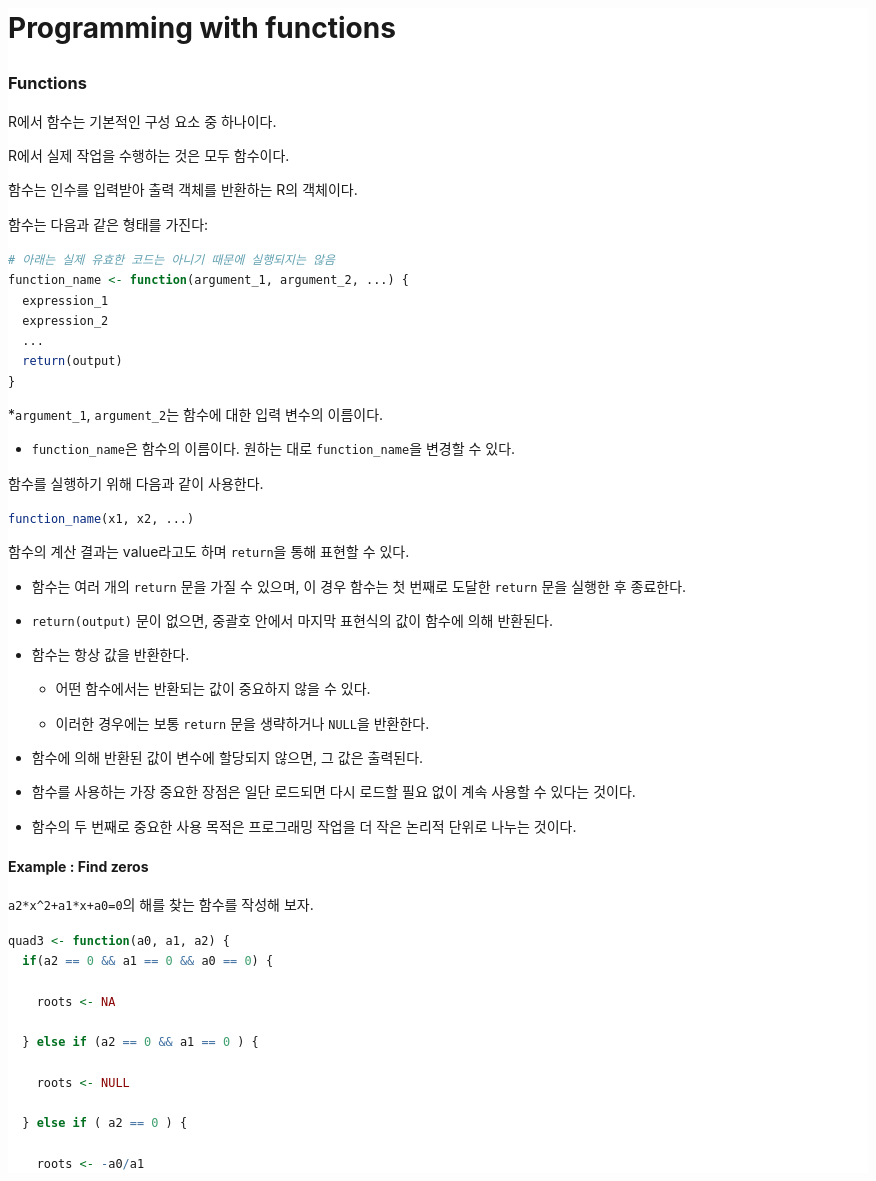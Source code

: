 Programming with functions
================

### Functions

R에서 함수는 기본적인 구성 요소 중 하나이다.

R에서 실제 작업을 수행하는 것은 모두 함수이다.

함수는 인수를 입력받아 출력 객체를 반환하는 R의 객체이다.

함수는 다음과 같은 형태를 가진다:

``` r
# 아래는 실제 유효한 코드는 아니기 때문에 실행되지는 않음 
function_name <- function(argument_1, argument_2, ...) {
  expression_1
  expression_2
  ...
  return(output)
}
```

\*`argument_1`, `argument_2`는 함수에 대한 입력 변수의 이름이다.

- `function_name`은 함수의 이름이다. 원하는 대로 `function_name`을
  변경할 수 있다.

함수를 실행하기 위해 다음과 같이 사용한다.

``` r
function_name(x1, x2, ...)
```

함수의 계산 결과는 value라고도 하며 `return`을 통해 표현할 수 있다.

- 함수는 여러 개의 `return` 문을 가질 수 있으며, 이 경우 함수는 첫
  번째로 도달한 `return` 문을 실행한 후 종료한다.

- `return(output)` 문이 없으면, 중괄호 안에서 마지막 표현식의 값이
  함수에 의해 반환된다.

- 함수는 항상 값을 반환한다.

  - 어떤 함수에서는 반환되는 값이 중요하지 않을 수 있다.

  - 이러한 경우에는 보통 `return` 문을 생략하거나 `NULL`을 반환한다.

- 함수에 의해 반환된 값이 변수에 할당되지 않으면, 그 값은 출력된다.

- 함수를 사용하는 가장 중요한 장점은 일단 로드되면 다시 로드할 필요 없이
  계속 사용할 수 있다는 것이다.

- 함수의 두 번째로 중요한 사용 목적은 프로그래밍 작업을 더 작은 논리적
  단위로 나누는 것이다.

#### Example : Find zeros

`a2*x^2+a1*x+a0=0`의 해를 찾는 함수를 작성해 보자.

``` r
quad3 <- function(a0, a1, a2) {
  if(a2 == 0 && a1 == 0 && a0 == 0) {
    
    roots <- NA
    
  } else if (a2 == 0 && a1 == 0 ) {
    
    roots <- NULL
    
  } else if ( a2 == 0 ) {
    
    roots <- -a0/a1
```